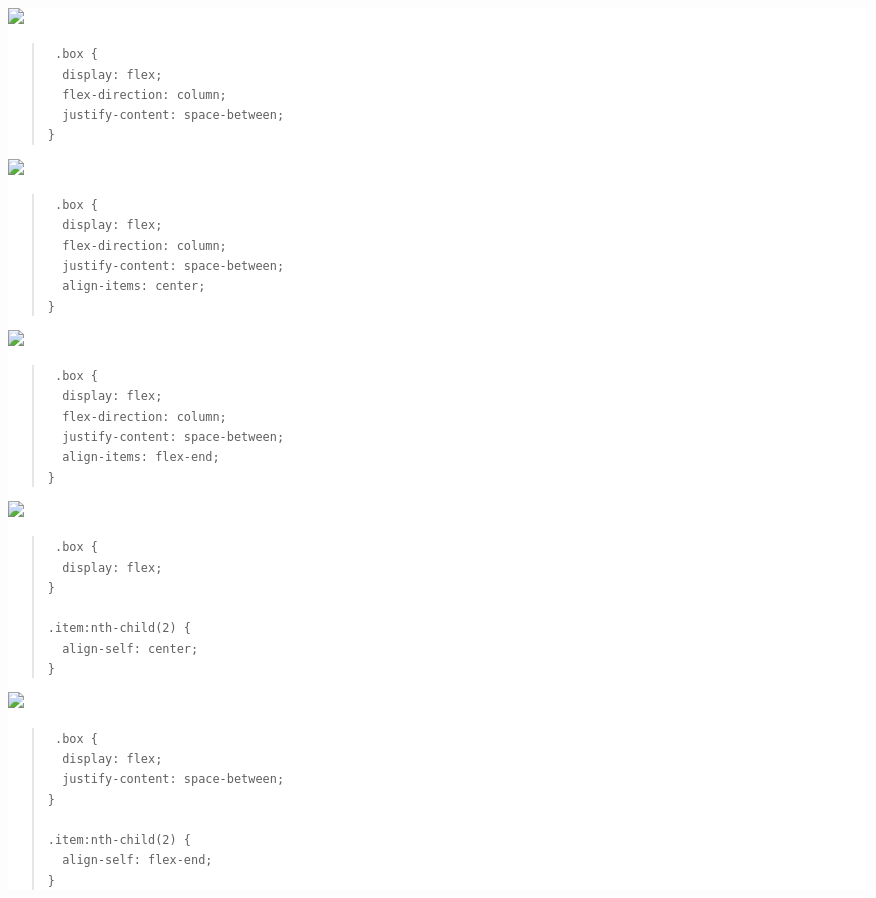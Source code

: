 ![](https://www.ruanyifeng.com/blogimg/asset/2015/bg2015071309.png)

> ```
>  .box {
>   display: flex;
>   flex-direction: column;
>   justify-content: space-between;
> } 
> ```

![](https://www.ruanyifeng.com/blogimg/asset/2015/bg2015071310.png)

> ```
>  .box {
>   display: flex;
>   flex-direction: column;
>   justify-content: space-between;
>   align-items: center;
> } 
> ```

![](https://www.ruanyifeng.com/blogimg/asset/2015/bg2015071311.png)

> ```
>  .box {
>   display: flex;
>   flex-direction: column;
>   justify-content: space-between;
>   align-items: flex-end;
> } 
> ```

![](https://www.ruanyifeng.com/blogimg/asset/2015/bg2015071312.png)

> ```
>  .box {
>   display: flex;
> }
> 
> .item:nth-child(2) {
>   align-self: center;
> } 
> ```

![](https://www.ruanyifeng.com/blogimg/asset/2015/bg2015071313.png)

> ```
>  .box {
>   display: flex;
>   justify-content: space-between;
> }
> 
> .item:nth-child(2) {
>   align-self: flex-end;
> } 
> ```
